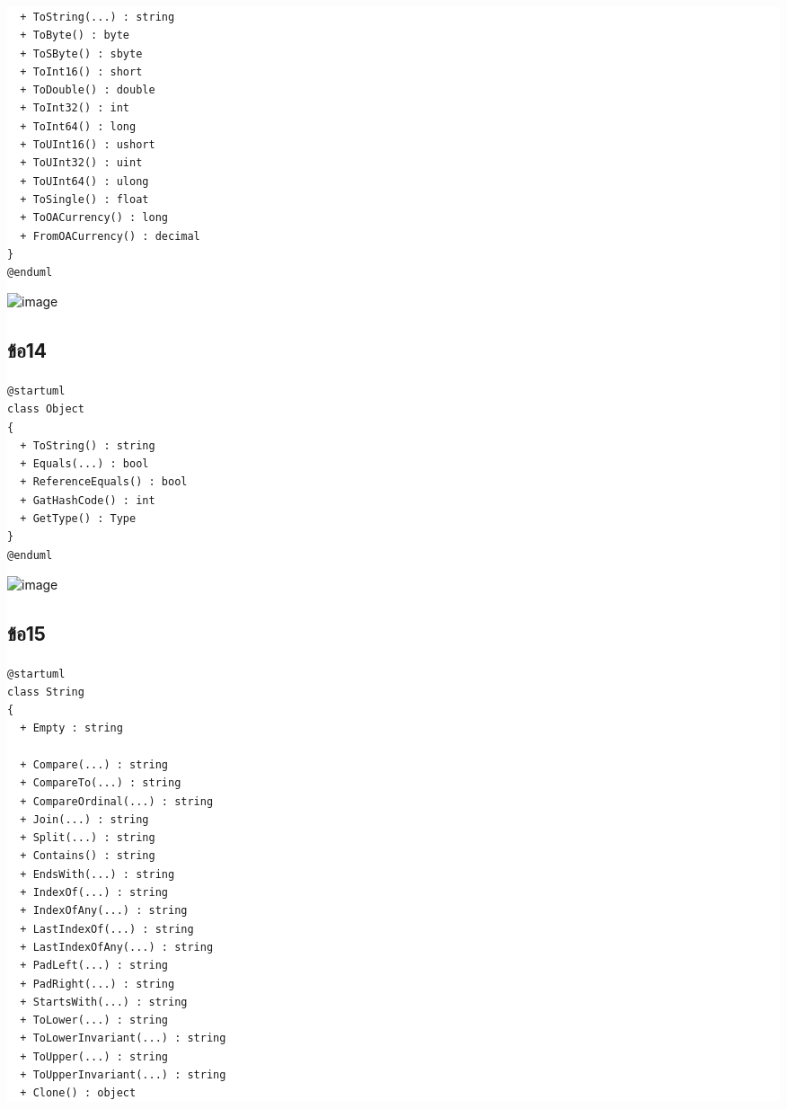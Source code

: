 ``` puml
  + ToString(...) : string
  + ToByte() : byte
  + ToSByte() : sbyte
  + ToInt16() : short
  + ToDouble() : double
  + ToInt32() : int
  + ToInt64() : long
  + ToUInt16() : ushort
  + ToUInt32() : uint
  + ToUInt64() : ulong
  + ToSingle() : float
  + ToOACurrency() : long
  + FromOACurrency() : decimal
}
@enduml
```

![image](https://user-images.githubusercontent.com/92082233/162581425-3eb05cf5-cead-4d7a-80c6-02e62c886c08.png)

## ข้อ14 ##

``` puml
@startuml
class Object
{
  + ToString() : string
  + Equals(...) : bool
  + ReferenceEquals() : bool
  + GatHashCode() : int
  + GetType() : Type
}
@enduml
```
![image](https://user-images.githubusercontent.com/92082233/162581397-b983a59a-ea96-4f1a-b6f0-238987c47933.png)

## ข้อ15 ##


``` puml
@startuml
class String
{
  + Empty : string

  + Compare(...) : string
  + CompareTo(...) : string
  + CompareOrdinal(...) : string
  + Join(...) : string
  + Split(...) : string
  + Contains() : string
  + EndsWith(...) : string
  + IndexOf(...) : string
  + IndexOfAny(...) : string
  + LastIndexOf(...) : string
  + LastIndexOfAny(...) : string
  + PadLeft(...) : string
  + PadRight(...) : string
  + StartsWith(...) : string
  + ToLower(...) : string
  + ToLowerInvariant(...) : string
  + ToUpper(...) : string
  + ToUpperInvariant(...) : string
  + Clone() : object
```